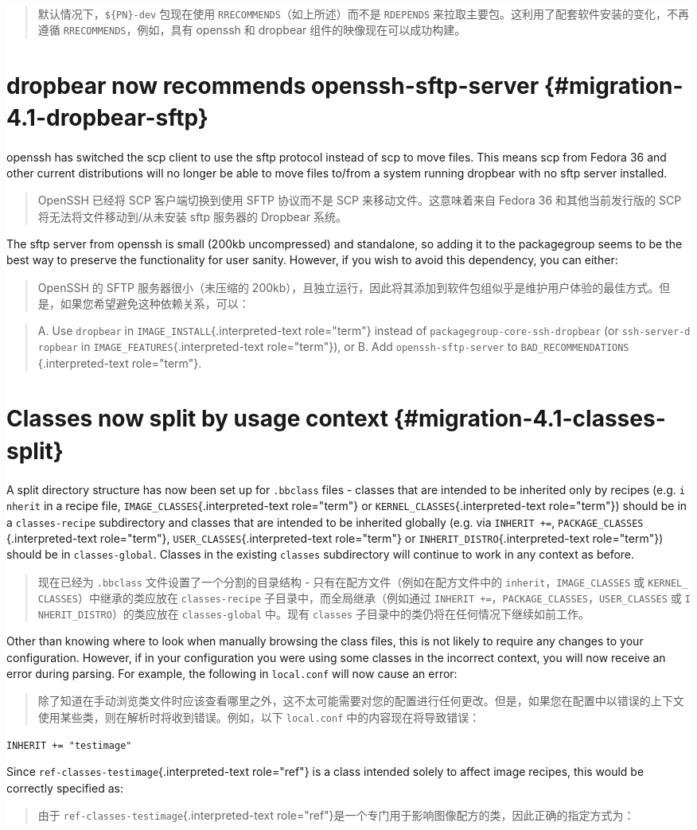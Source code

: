 > 默认情况下，`${PN}-dev` 包现在使用 `RRECOMMENDS`（如上所述）而不是 `RDEPENDS` 来拉取主要包。这利用了配套软件安装的变化，不再遵循 `RRECOMMENDS`，例如，具有 openssh 和 dropbear 组件的映像现在可以成功构建。

# dropbear now recommends openssh-sftp-server {#migration-4.1-dropbear-sftp}

openssh has switched the scp client to use the sftp protocol instead of scp to move files. This means scp from Fedora 36 and other current distributions will no longer be able to move files to/from a system running dropbear with no sftp server installed.

> OpenSSH 已经将 SCP 客户端切换到使用 SFTP 协议而不是 SCP 来移动文件。这意味着来自 Fedora 36 和其他当前发行版的 SCP 将无法将文件移动到/从未安装 sftp 服务器的 Dropbear 系统。

The sftp server from openssh is small (200kb uncompressed) and standalone, so adding it to the packagegroup seems to be the best way to preserve the functionality for user sanity. However, if you wish to avoid this dependency, you can either:

> OpenSSH 的 SFTP 服务器很小（未压缩的 200kb），且独立运行，因此将其添加到软件包组似乎是维护用户体验的最佳方式。但是，如果您希望避免这种依赖关系，可以：

> A.  Use `dropbear` in `IMAGE_INSTALL`{.interpreted-text role="term"} instead of `packagegroup-core-ssh-dropbear` (or `ssh-server-dropbear` in `IMAGE_FEATURES`{.interpreted-text role="term"}), or
> B.  Add `openssh-sftp-server` to `BAD_RECOMMENDATIONS`{.interpreted-text role="term"}.

# Classes now split by usage context {#migration-4.1-classes-split}

A split directory structure has now been set up for `.bbclass` files - classes that are intended to be inherited only by recipes (e.g. `inherit` in a recipe file, `IMAGE_CLASSES`{.interpreted-text role="term"} or `KERNEL_CLASSES`{.interpreted-text role="term"}) should be in a `classes-recipe` subdirectory and classes that are intended to be inherited globally (e.g. via `INHERIT +=`, `PACKAGE_CLASSES`{.interpreted-text role="term"}, `USER_CLASSES`{.interpreted-text role="term"} or `INHERIT_DISTRO`{.interpreted-text role="term"}) should be in `classes-global`. Classes in the existing `classes` subdirectory will continue to work in any context as before.

> 现在已经为 `.bbclass` 文件设置了一个分割的目录结构 - 只有在配方文件（例如在配方文件中的 `inherit`，`IMAGE_CLASSES` 或 `KERNEL_CLASSES`）中继承的类应放在 `classes-recipe` 子目录中，而全局继承（例如通过 `INHERIT +=`，`PACKAGE_CLASSES`，`USER_CLASSES` 或 `INHERIT_DISTRO`）的类应放在 `classes-global` 中。现有 `classes` 子目录中的类仍将在任何情况下继续如前工作。

Other than knowing where to look when manually browsing the class files, this is not likely to require any changes to your configuration. However, if in your configuration you were using some classes in the incorrect context, you will now receive an error during parsing. For example, the following in `local.conf` will now cause an error:

> 除了知道在手动浏览类文件时应该查看哪里之外，这不太可能需要对您的配置进行任何更改。但是，如果您在配置中以错误的上下文使用某些类，则在解析时将收到错误。例如，以下 `local.conf` 中的内容现在将导致错误：

```
INHERIT += "testimage"
```

Since `ref-classes-testimage`{.interpreted-text role="ref"} is a class intended solely to affect image recipes, this would be correctly specified as:

> 由于 `ref-classes-testimage`{.interpreted-text role="ref"}是一个专门用于影响图像配方的类，因此正确的指定方式为：
